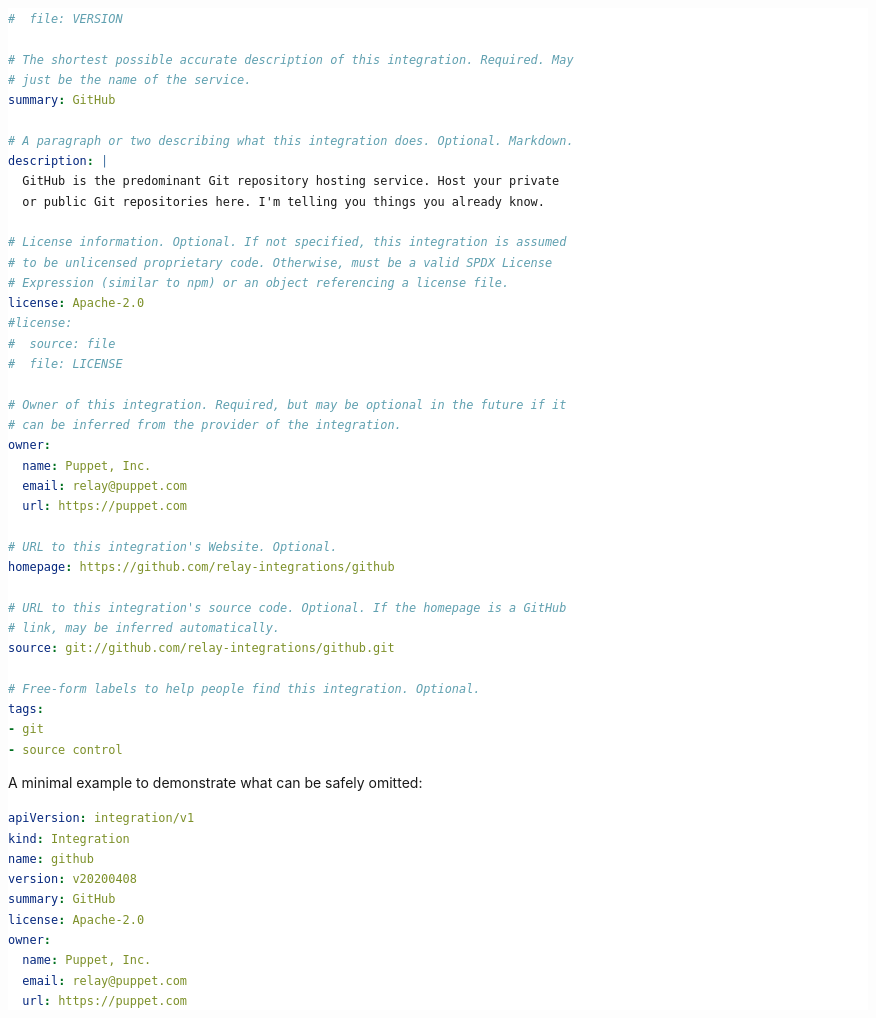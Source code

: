 ```yaml
#  file: VERSION

# The shortest possible accurate description of this integration. Required. May
# just be the name of the service.
summary: GitHub

# A paragraph or two describing what this integration does. Optional. Markdown.
description: |
  GitHub is the predominant Git repository hosting service. Host your private
  or public Git repositories here. I'm telling you things you already know.

# License information. Optional. If not specified, this integration is assumed
# to be unlicensed proprietary code. Otherwise, must be a valid SPDX License
# Expression (similar to npm) or an object referencing a license file.
license: Apache-2.0
#license:
#  source: file
#  file: LICENSE

# Owner of this integration. Required, but may be optional in the future if it
# can be inferred from the provider of the integration.
owner:
  name: Puppet, Inc.
  email: relay@puppet.com
  url: https://puppet.com

# URL to this integration's Website. Optional.
homepage: https://github.com/relay-integrations/github

# URL to this integration's source code. Optional. If the homepage is a GitHub
# link, may be inferred automatically.
source: git://github.com/relay-integrations/github.git

# Free-form labels to help people find this integration. Optional.
tags:
- git
- source control
```

A minimal example to demonstrate what can be safely omitted:

```yaml
apiVersion: integration/v1
kind: Integration
name: github
version: v20200408
summary: GitHub
license: Apache-2.0
owner:
  name: Puppet, Inc.
  email: relay@puppet.com
  url: https://puppet.com
```
